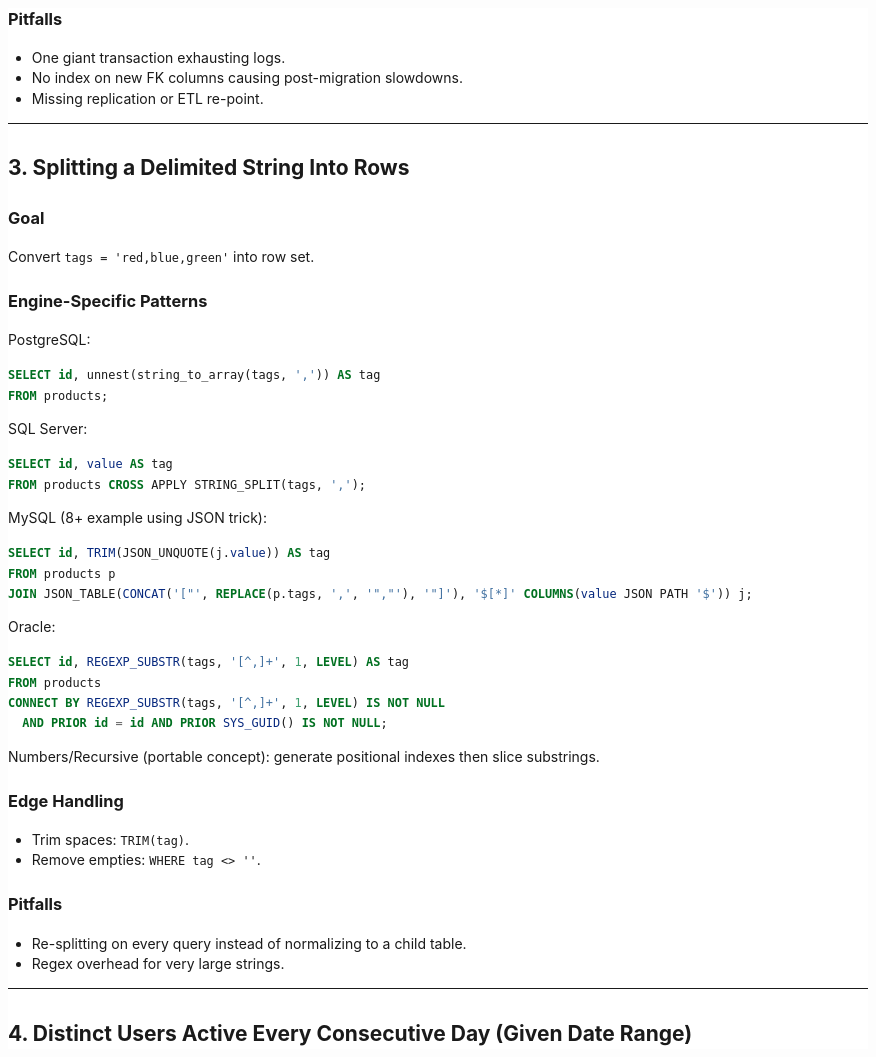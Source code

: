 ### Pitfalls
- One giant transaction exhausting logs.
- No index on new FK columns causing post-migration slowdowns.
- Missing replication or ETL re-point.

---
## 3. Splitting a Delimited String Into Rows

### Goal
Convert `tags = 'red,blue,green'` into row set.

### Engine-Specific Patterns
PostgreSQL:
```sql
SELECT id, unnest(string_to_array(tags, ',')) AS tag
FROM products;
```
SQL Server:
```sql
SELECT id, value AS tag
FROM products CROSS APPLY STRING_SPLIT(tags, ',');
```
MySQL (8+ example using JSON trick):
```sql
SELECT id, TRIM(JSON_UNQUOTE(j.value)) AS tag
FROM products p
JOIN JSON_TABLE(CONCAT('["', REPLACE(p.tags, ',', '","'), '"]'), '$[*]' COLUMNS(value JSON PATH '$')) j;
```
Oracle:
```sql
SELECT id, REGEXP_SUBSTR(tags, '[^,]+', 1, LEVEL) AS tag
FROM products
CONNECT BY REGEXP_SUBSTR(tags, '[^,]+', 1, LEVEL) IS NOT NULL
  AND PRIOR id = id AND PRIOR SYS_GUID() IS NOT NULL;
```
Numbers/Recursive (portable concept): generate positional indexes then slice substrings.

### Edge Handling
- Trim spaces: `TRIM(tag)`.
- Remove empties: `WHERE tag <> ''`.

### Pitfalls
- Re-splitting on every query instead of normalizing to a child table.
- Regex overhead for very large strings.

---
## 4. Distinct Users Active Every Consecutive Day (Given Date Range)
